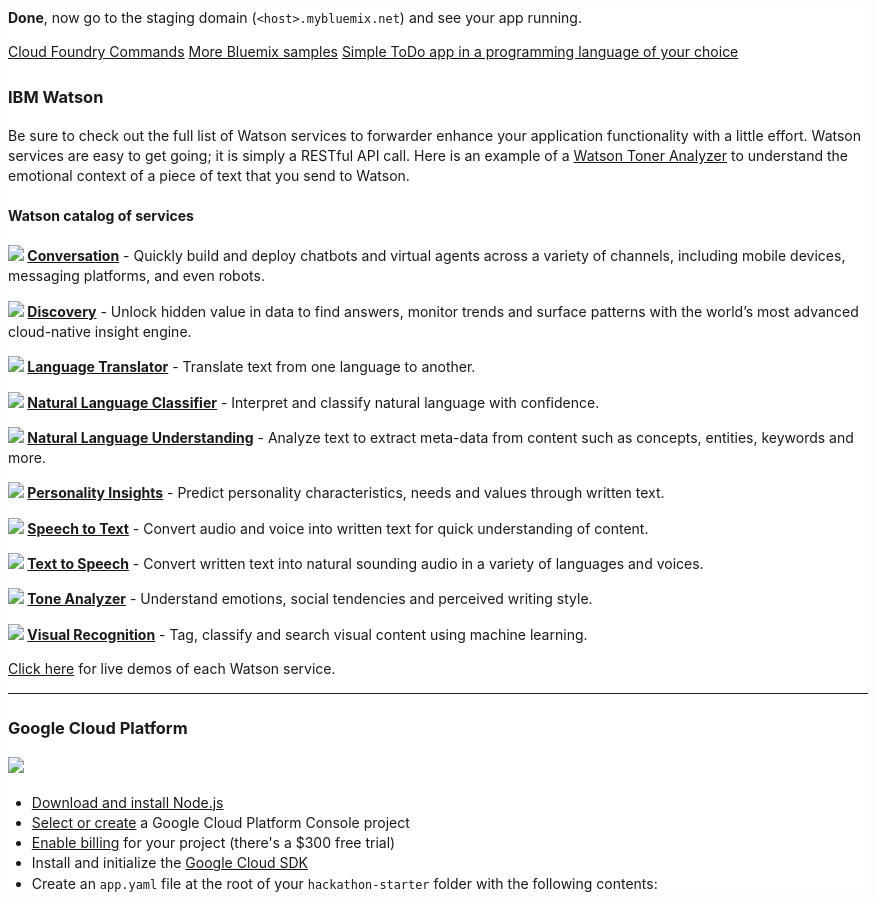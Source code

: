**Done**, now go to the staging domain (`<host>.mybluemix.net`) and see your app running.

[Cloud Foundry Commands](https://console.ng.bluemix.net/docs/cli/reference/bluemix_cli/index.html)
[More Bluemix samples](https://ibm-bluemix.github.io/)
[Simple ToDo app in a programming language of your choice](https://github.com/IBM-Bluemix/todo-apps)

### IBM Watson

Be sure to check out the full list of Watson services to forwarder enhance your application functionality with a little effort. Watson services are easy to get going; it is simply a RESTful API call. Here is an example of a [Watson Toner Analyzer](https://tone-analyzer-demo.mybluemix.net/) to understand the emotional context of a piece of text that you send to Watson.

#### Watson catalog of services

**<img src="https://wbi.mybluemix.net/icons/conversation.svg?version=2" width="25"> [Conversation](https://www.ibm.com/watson/services/conversation/)** - Quickly build and deploy chatbots and virtual agents across a variety of channels, including mobile devices, messaging platforms, and even robots.

**<img src="https://wbi.mybluemix.net/icons/discovery.svg" width="25"> [Discovery](https://www.ibm.com/watson/services/discovery/)** - Unlock hidden value in data to find answers, monitor trends and surface patterns with the world’s most advanced cloud-native insight engine.

**<img src="https://wbi.mybluemix.net/icons/language-translator.svg?version=4" width="20" width="25"> [Language Translator](https://www.ibm.com/watson/services/language-translator/)** - Translate text from one language to another.

**<img src="https://wbi.mybluemix.net/icons/natural-language-classifier.svg?version=2" width="25"> [Natural Language Classifier](https://www.ibm.com/watson/services/natural-language-classifier/)** - Interpret and classify natural language with confidence.

**<img src="https://wbi.mybluemix.net/icons/natural-language-understanding.svg?version=2" width="25"> [Natural Language Understanding](https://www.ibm.com/watson/services/natural-language-understanding/)** - Analyze text to extract meta-data from content such as concepts, entities, keywords and more.

**<img src="https://wbi.mybluemix.net/icons/personality-insights.svg?version=2" width="25"> [Personality Insights](https://www.ibm.com/watson/services/personality-insights/)** - Predict personality characteristics, needs and values through written text.

**<img src="https://wbi.mybluemix.net/icons/speech-to-text.svg?version=2" width="25"> [Speech to Text](https://www.ibm.com/watson/services/speech-to-text/)** - Convert audio and voice into written text for quick understanding of content.

**<img src="https://wbi.mybluemix.net/icons/text-to-speech.svg?version=2" width="25"> [Text to Speech](https://www.ibm.com/watson/services/text-to-speech/)** - Convert written text into natural sounding audio in a variety of languages and voices.

**<img src="https://wbi.mybluemix.net/icons/tone-analyzer.svg?version=2" width="25"> [Tone Analyzer](https://www.ibm.com/watson/services/tone-analyzer/)** - Understand emotions, social tendencies and perceived writing style.

**<img src="https://1.cms.s81c.com/sites/default/files/2019-02-21/1_VisualRecognitionHero.png" width="25"> [Visual Recognition](https://www.ibm.com/watson/services/visual-recognition/)** - Tag, classify and search visual content using machine learning.

[Click here](https://www.ibm.com/watson/developercloud/services-catalog.html) for live demos of each Watson service.

---

### Google Cloud Platform

<img src="https://avatars2.githubusercontent.com/u/2810941?v=3&s=64" width="64">

- [Download and install Node.js](https://nodejs.org/)
- [Select or create](https://console.cloud.google.com/project) a Google Cloud Platform Console project
- [Enable billing](https://support.google.com/cloud/answer/6293499#enable-billing) for your project (there's a $300 free trial)
- Install and initialize the [Google Cloud SDK](https://cloud.google.com/sdk/docs/quickstarts)
- Create an `app.yaml` file at the root of your `hackathon-starter` folder with the following contents:
